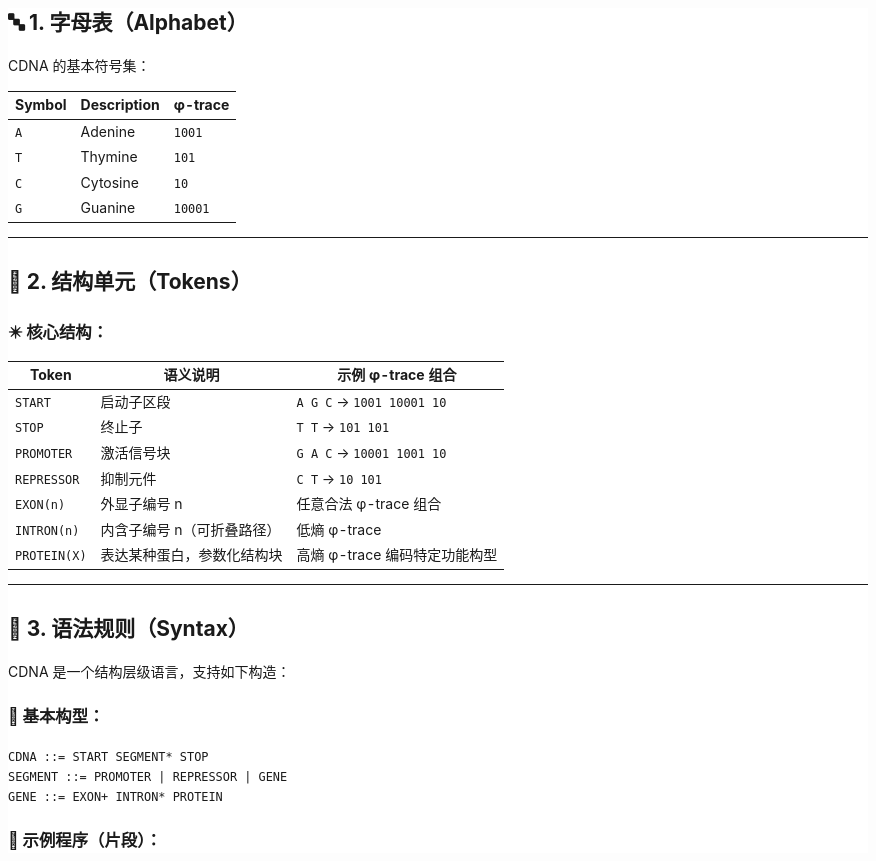 
## 🔤 1. 字母表（Alphabet）

CDNA 的基本符号集：

| Symbol | Description | φ-trace |
| ------ | ----------- | ------- |
| `A`    | Adenine     | `1001`  |
| `T`    | Thymine     | `101`   |
| `C`    | Cytosine    | `10`    |
| `G`    | Guanine     | `10001` |

---

## 🧱 2. 结构单元（Tokens）

### ✴️ 核心结构：

| Token        | 语义说明           | 示例 φ-trace 组合             |
| ------------ | -------------- | ------------------------- |
| `START`      | 启动子区段          | `A G C` → `1001 10001 10` |
| `STOP`       | 终止子            | `T T` → `101 101`         |
| `PROMOTER`   | 激活信号块          | `G A C` → `10001 1001 10` |
| `REPRESSOR`  | 抑制元件           | `C T` → `10 101`          |
| `EXON(n)`    | 外显子编号 n        | 任意合法 φ-trace 组合           |
| `INTRON(n)`  | 内含子编号 n（可折叠路径） | 低熵 φ-trace                |
| `PROTEIN(X)` | 表达某种蛋白，参数化结构块  | 高熵 φ-trace 编码特定功能构型       |

---

## 🧬 3. 语法规则（Syntax）

CDNA 是一个结构层级语言，支持如下构造：

### 🎯 基本构型：

```
CDNA ::= START SEGMENT* STOP
SEGMENT ::= PROMOTER | REPRESSOR | GENE
GENE ::= EXON+ INTRON* PROTEIN
```

### 🧩 示例程序（片段）：
